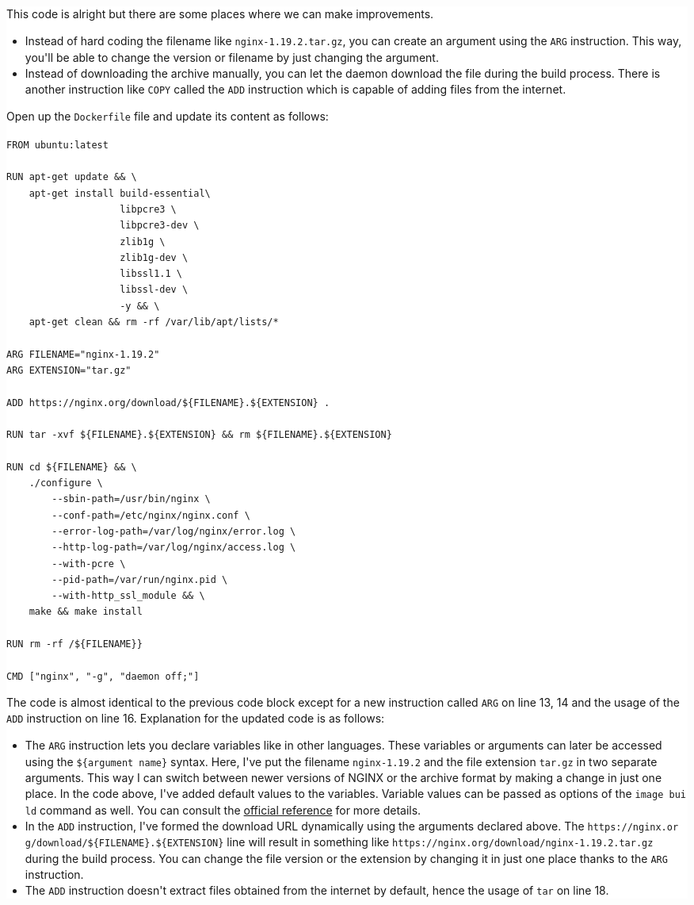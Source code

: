 This code is alright but there are some places where we can make improvements.

- Instead of hard coding the filename like `nginx-1.19.2.tar.gz`, you can create an argument using the `ARG` instruction. This way, you'll be able to change the version or filename by just changing the argument.
- Instead of downloading the archive manually, you can let the daemon download the file during the build process. There is another instruction like `COPY` called the `ADD` instruction which is capable of adding files from the internet.

Open up the `Dockerfile` file and update its content as follows:

```
FROM ubuntu:latest

RUN apt-get update && \
    apt-get install build-essential\
                    libpcre3 \
                    libpcre3-dev \
                    zlib1g \
                    zlib1g-dev \
                    libssl1.1 \
                    libssl-dev \
                    -y && \
    apt-get clean && rm -rf /var/lib/apt/lists/*

ARG FILENAME="nginx-1.19.2"
ARG EXTENSION="tar.gz"

ADD https://nginx.org/download/${FILENAME}.${EXTENSION} .

RUN tar -xvf ${FILENAME}.${EXTENSION} && rm ${FILENAME}.${EXTENSION}

RUN cd ${FILENAME} && \
    ./configure \
        --sbin-path=/usr/bin/nginx \
        --conf-path=/etc/nginx/nginx.conf \
        --error-log-path=/var/log/nginx/error.log \
        --http-log-path=/var/log/nginx/access.log \
        --with-pcre \
        --pid-path=/var/run/nginx.pid \
        --with-http_ssl_module && \
    make && make install

RUN rm -rf /${FILENAME}}

CMD ["nginx", "-g", "daemon off;"]
```

The code is almost identical to the previous code block except for a new instruction called `ARG` on line 13, 14 and the usage of the `ADD` instruction on line 16. Explanation for the updated code is as follows:

- The `ARG` instruction lets you declare variables like in other languages. These variables or arguments can later be accessed using the `${argument name}` syntax. Here, I've put the filename `nginx-1.19.2` and the file extension `tar.gz` in two separate arguments. This way I can switch between newer versions of NGINX or the archive format by making a change in just one place. In the code above, I've added default values to the variables. Variable values can be passed as options of the `image build` command as well. You can consult the [official reference](https://docs.docker.com/engine/reference/builder/#arg) for more details.
- In the `ADD` instruction, I've formed the download URL dynamically using the arguments declared above. The `https://nginx.org/download/${FILENAME}.${EXTENSION}` line will result in something like `https://nginx.org/download/nginx-1.19.2.tar.gz` during the build process. You can change the file version or the extension by changing it in just one place thanks to the `ARG` instruction.
- The `ADD` instruction doesn't extract files obtained from the internet by default, hence the usage of `tar` on line 18.
